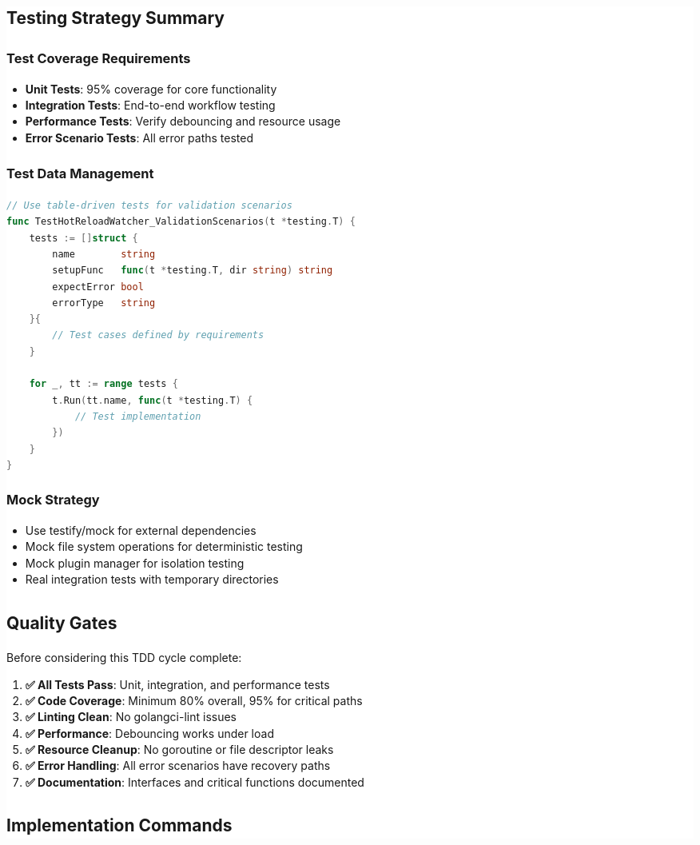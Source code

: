## Testing Strategy Summary

### Test Coverage Requirements

- **Unit Tests**: 95% coverage for core functionality
- **Integration Tests**: End-to-end workflow testing
- **Performance Tests**: Verify debouncing and resource usage
- **Error Scenario Tests**: All error paths tested

### Test Data Management

```go
// Use table-driven tests for validation scenarios
func TestHotReloadWatcher_ValidationScenarios(t *testing.T) {
    tests := []struct {
        name        string
        setupFunc   func(t *testing.T, dir string) string
        expectError bool
        errorType   string
    }{
        // Test cases defined by requirements
    }
    
    for _, tt := range tests {
        t.Run(tt.name, func(t *testing.T) {
            // Test implementation
        })
    }
}
```

### Mock Strategy

- Use testify/mock for external dependencies
- Mock file system operations for deterministic testing
- Mock plugin manager for isolation testing
- Real integration tests with temporary directories

## Quality Gates

Before considering this TDD cycle complete:

1. **✅ All Tests Pass**: Unit, integration, and performance tests
2. **✅ Code Coverage**: Minimum 80% overall, 95% for critical paths
3. **✅ Linting Clean**: No golangci-lint issues
4. **✅ Performance**: Debouncing works under load
5. **✅ Resource Cleanup**: No goroutine or file descriptor leaks
6. **✅ Error Handling**: All error scenarios have recovery paths
7. **✅ Documentation**: Interfaces and critical functions documented

## Implementation Commands
